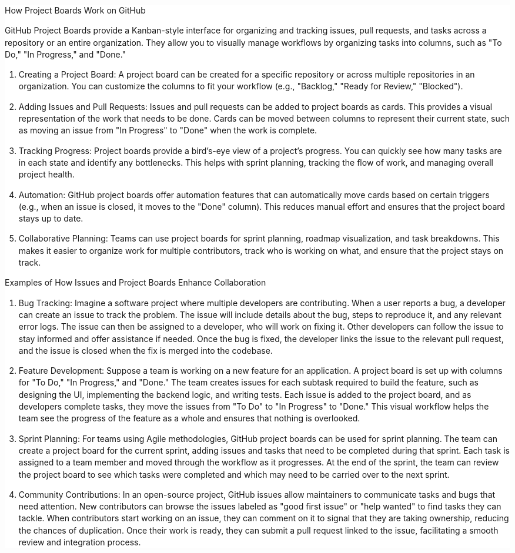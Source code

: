 How Project Boards Work on GitHub

GitHub Project Boards provide a Kanban-style interface for organizing and tracking issues, pull requests, and tasks across a repository or an entire organization. They allow you to visually manage workflows by organizing tasks into columns, such as "To Do," "In Progress," and "Done."

1. Creating a Project Board: A project board can be created for a specific repository or across multiple repositories in an organization. You can customize the columns to fit your workflow (e.g., "Backlog," "Ready for Review," "Blocked").

2. Adding Issues and Pull Requests: Issues and pull requests can be added to project boards as cards. This provides a visual representation of the work that needs to be done. Cards can be moved between columns to represent their current state, such as moving an issue from "In Progress" to "Done" when the work is complete.

3. Tracking Progress: Project boards provide a bird’s-eye view of a project’s progress. You can quickly see how many tasks are in each state and identify any bottlenecks. This helps with sprint planning, tracking the flow of work, and managing overall project health.

4. Automation: GitHub project boards offer automation features that can automatically move cards based on certain triggers (e.g., when an issue is closed, it moves to the "Done" column). This reduces manual effort and ensures that the project board stays up to date.

5. Collaborative Planning: Teams can use project boards for sprint planning, roadmap visualization, and task breakdowns. This makes it easier to organize work for multiple contributors, track who is working on what, and ensure that the project stays on track.

Examples of How Issues and Project Boards Enhance Collaboration

1. Bug Tracking: Imagine a software project where multiple developers are contributing. When a user reports a bug, a developer can create an issue to track the problem. The issue will include details about the bug, steps to reproduce it, and any relevant error logs. The issue can then be assigned to a developer, who will work on fixing it. Other developers can follow the issue to stay informed and offer assistance if needed. Once the bug is fixed, the developer links the issue to the relevant pull request, and the issue is closed when the fix is merged into the codebase.

2. Feature Development: Suppose a team is working on a new feature for an application. A project board is set up with columns for "To Do," "In Progress," and "Done." The team creates issues for each subtask required to build the feature, such as designing the UI, implementing the backend logic, and writing tests. Each issue is added to the project board, and as developers complete tasks, they move the issues from "To Do" to "In Progress" to "Done." This visual workflow helps the team see the progress of the feature as a whole and ensures that nothing is overlooked.

3. Sprint Planning: For teams using Agile methodologies, GitHub project boards can be used for sprint planning. The team can create a project board for the current sprint, adding issues and tasks that need to be completed during that sprint. Each task is assigned to a team member and moved through the workflow as it progresses. At the end of the sprint, the team can review the project board to see which tasks were completed and which may need to be carried over to the next sprint.

4. Community Contributions: In an open-source project, GitHub issues allow maintainers to communicate tasks and bugs that need attention. New contributors can browse the issues labeled as "good first issue" or "help wanted" to find tasks they can tackle. When contributors start working on an issue, they can comment on it to signal that they are taking ownership, reducing the chances of duplication. Once their work is ready, they can submit a pull request linked to the issue, facilitating a smooth review and integration process.
